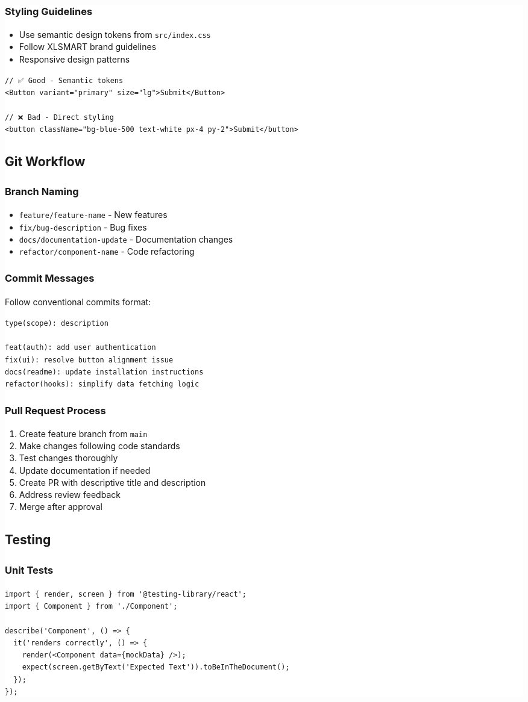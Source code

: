 ### Styling Guidelines
- Use semantic design tokens from `src/index.css`
- Follow XLSMART brand guidelines
- Responsive design patterns

```tsx
// ✅ Good - Semantic tokens
<Button variant="primary" size="lg">Submit</Button>

// ❌ Bad - Direct styling
<button className="bg-blue-500 text-white px-4 py-2">Submit</button>
```

## Git Workflow

### Branch Naming
- `feature/feature-name` - New features
- `fix/bug-description` - Bug fixes
- `docs/documentation-update` - Documentation changes
- `refactor/component-name` - Code refactoring

### Commit Messages
Follow conventional commits format:
```
type(scope): description

feat(auth): add user authentication
fix(ui): resolve button alignment issue
docs(readme): update installation instructions
refactor(hooks): simplify data fetching logic
```

### Pull Request Process
1. Create feature branch from `main`
2. Make changes following code standards
3. Test changes thoroughly
4. Update documentation if needed
5. Create PR with descriptive title and description
6. Address review feedback
7. Merge after approval

## Testing

### Unit Tests
```tsx
import { render, screen } from '@testing-library/react';
import { Component } from './Component';

describe('Component', () => {
  it('renders correctly', () => {
    render(<Component data={mockData} />);
    expect(screen.getByText('Expected Text')).toBeInTheDocument();
  });
});
```
